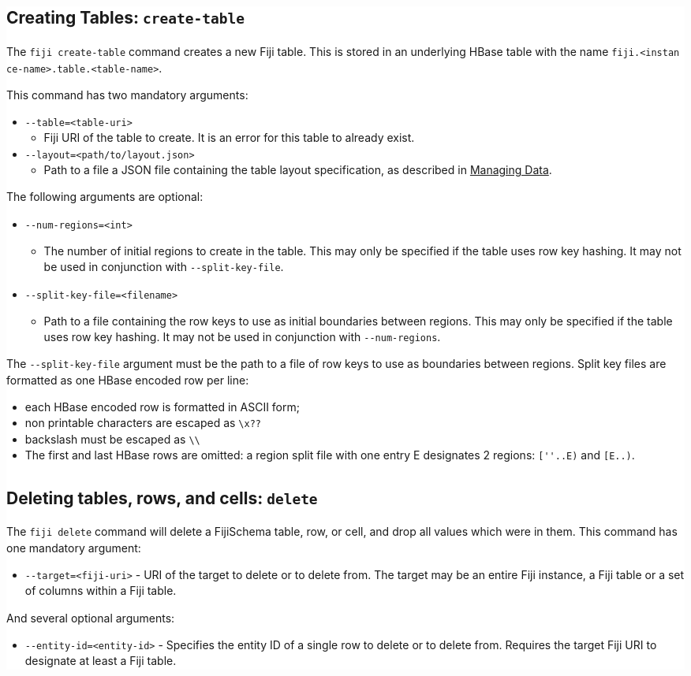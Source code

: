## Creating Tables: `create-table`<a id="ref.create-table"> </a>

The `fiji create-table` command creates a new
Fiji table. This is stored in an underlying HBase table with the name
`fiji.<instance-name>.table.<table-name>`.

This command has two mandatory arguments:

*  `--table=<table-uri>`
   - Fiji URI of the table to create.
     It is an error for this table to already exist.
*  `--layout=<path/to/layout.json>`
   - Path to a file a JSON file containing the table layout specification,
     as described in [Managing Data]({{site.userguide_schema_devel}}/managing-data#layouts).

The following arguments are optional:

*  `--num-regions=<int>`
   - The number of initial regions to create in the table.
     This may only be specified if the table uses row key hashing.
     It may not be used in conjunction with `--split-key-file`.

*  `--split-key-file=<filename>`
   - Path to a file containing the row keys to use as initial boundaries between regions.
     This may only be specified if the table uses row key hashing.
     It may not be used in conjunction with `--num-regions`.

The `--split-key-file` argument must be the path to a file of row keys to use
as boundaries between regions. Split key files are formatted as one HBase
encoded row per line:

* each HBase encoded row is formatted in ASCII form;
* non printable characters are escaped as `\x??`
* backslash must be escaped as `\\`
*  The first and last HBase rows are omitted: a region split file with one
   entry E designates 2 regions: `[''..E)` and `[E..)`.

## Deleting tables, rows, and cells: `delete`<a id="ref.delete"> </a>

The `fiji delete` command will delete a FijiSchema
table, row, or cell, and drop all values which were in them.
This command has one mandatory argument:

*  `--target=<fiji-uri>` -
   URI of the target to delete or to delete from.
   The target may be an entire Fiji instance, a Fiji table or a set of columns within a Fiji table.

And several optional arguments:

*  `--entity-id=<entity-id>` -
   Specifies the entity ID of a single row to delete or to delete from.
   Requires the target Fiji URI to designate at least a Fiji table.
